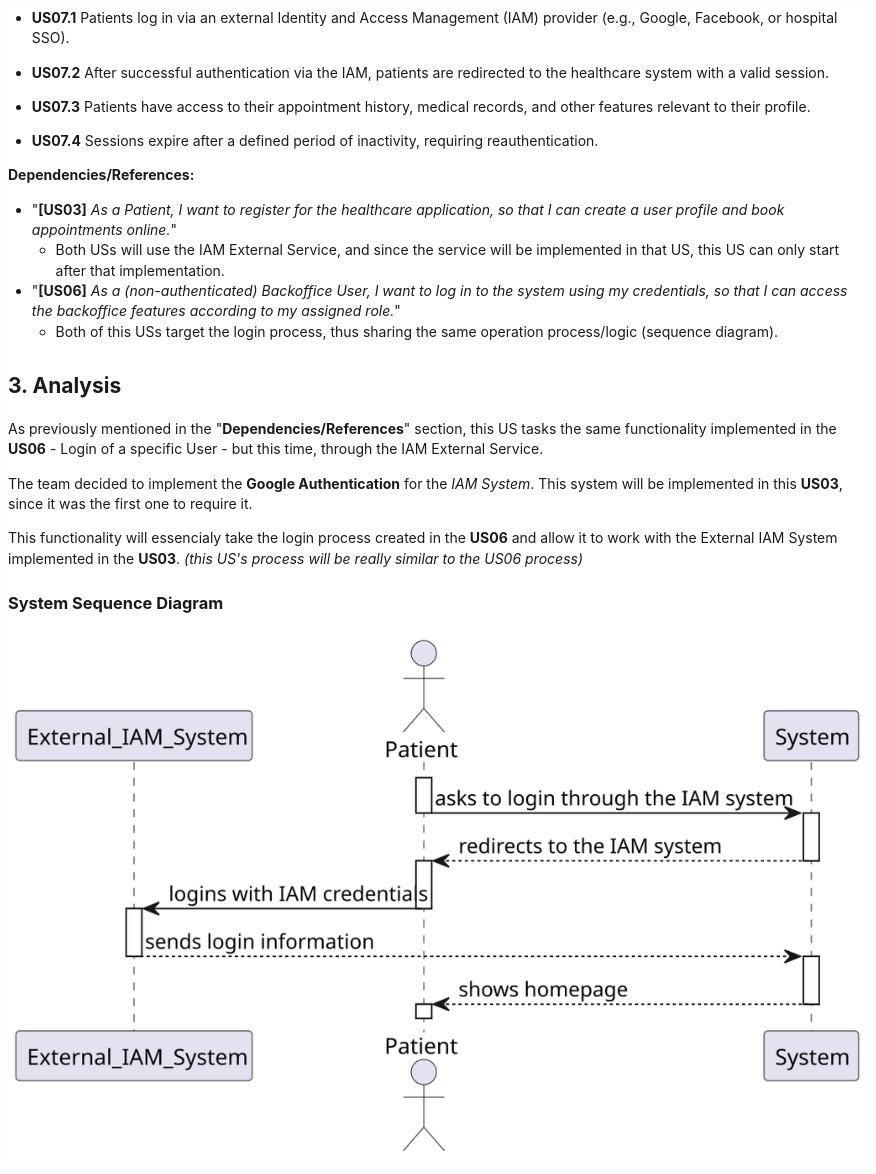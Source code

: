 - **US07.1** Patients log in via an external Identity and Access Management (IAM) provider (e.g., Google, Facebook, or hospital SSO).

- **US07.2** After successful authentication via the IAM, patients are redirected to the healthcare system with a valid session.

- **US07.3** Patients have access to their appointment history, medical records, and other features relevant to their profile.

- **US07.4** Sessions expire after a defined period of inactivity, requiring reauthentication.

**Dependencies/References:**

- "**[US03]** *As a Patient, I want to register for the healthcare application, so that I can create a user profile and book appointments online.*"
   - Both USs will use the IAM External Service, and since the service will be implemented in that US, this US can only start after that implementation.
- "**[US06]** *As a (non-authenticated) Backoffice User, I want to log in to the system using my credentials, so that I can access the backoffice features according to my assigned role.*"
   - Both of this USs target the login process, thus sharing the same operation process/logic (sequence diagram).

## 3. Analysis

As previously mentioned in the "**Dependencies/References**" section, this US tasks the same functionality implemented in the **US06** - Login of a specific User - but this time, through the IAM External Service.

The team decided to implement the **Google Authentication** for the *IAM System*. This system will be implemented in this **US03**, since it was the first one to require it.

This functionality will essencialy take the login process created in the **US06** and allow it to work with the External IAM System implemented in the **US03**. *(this US's process will be really similar to the US06 process)*

### System Sequence Diagram

![Patient IAM Login SSD](us07-system-sequence-iam-login.svg "Patient IAM Login SSD")
